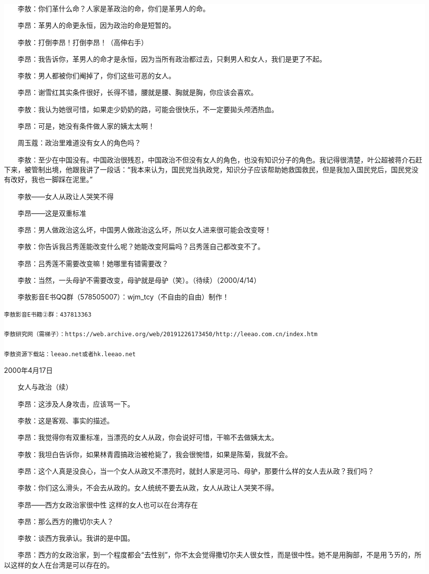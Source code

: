 　　李敖：你们革什么命？人家是革政治的命，你们是革男人的命。

　　李昂：革男人的命更永恒，因为政治的命是短暂的。

　　李敖：打倒李昂！打倒李昂！（高伸右手）

　　李昂：我告诉你，革男人的命才是永恒，因为当所有政治都过去，只剩男人和女人，我们是更了不起。

　　李敖：男人都被你们阉掉了，你们这些可恶的女人。

　　李昂：谢雪红其实条件很好，长得不错，腰就是腰、胸就是胸，你应该会喜欢。

　　李敖：我认为她很可惜，如果走少奶奶的路，可能会很快乐，不一定要拋头颅洒热血。

　　李昂：可是，她没有条件做人家的姨太太啊！

　　周玉蔻：政治里难道没有女人的角色吗？

　　李敖：至少在中国没有。中国政治很残忍，中国政治不但没有女人的角色，也没有知识分子的角色。我记得很清楚，叶公超被蒋介石赶下来，被管制出境，他跟我讲了一段话：“我本来认为，国民党当执政党，知识分子应该帮助她救国救民，但是我加入国民党后，国民党没有改好，我也一脚踩在泥里。”

　　李敖——女人从政让人哭笑不得

　　李昂——这是双重标准

　　李昂：男人做政治这么坏，中国男人做政治这么坏，所以女人进来很可能会改变呀！

　　李敖：你告诉我吕秀莲能改变什么呢？她能改变阿扁吗？吕秀莲自己都改变不了。

　　李昂：吕秀莲不需要改变嘛！她哪里有错需要改？

　　李敖：当然，一头母驴不需要改变，母驴就是母驴（笑）。（待续）（2000/4/14）

　　李敖影音E书QQ群（578505007）：wjm_tcy（不自由的自由）制作！

    李敖影音E书籍②群：437813363

    李敖研究网（需梯子）：https://web.archive.org/web/20191226173450/http://leeao.com.cn/index.htm

    李敖资源下载站：leeao.net或者hk.leeao.net 

2000年4月17日

　　女人与政治（续）

　　李昂：这涉及人身攻击，应该骂一下。

　　李敖：这是客观、事实的描述。

　　李昂：我觉得你有双重标准，当漂亮的女人从政，你会说好可惜，干嘛不去做姨太太。

　　李敖：我坦白告诉你，如果林青霞搞政治被枪毙了，我会很惋惜，如果是陈菊，我就不会。

　　李昂：这个人真是没良心，当一个女人从政又不漂亮时，就封人家是河马、母驴，那要什么样的女人去从政？我们吗？

　　李敖：你们这么滑头，不会去从政的。女人统统不要去从政，女人从政让人哭笑不得。

　　李昂——西方女政治家很中性 这样的女人也可以在台湾存在

　　李昂：那么西方的撒切尔夫人？

　　李敖：谈西方我承认。我讲的是中国。

　　李昂：西方的女政治家，到一个程度都会“去性别”，你不太会觉得撒切尔夫人很女性，而是很中性。她不是用胸部，不是用ㄋㄞ的，所以这样的女人在台湾是可以存在的。
